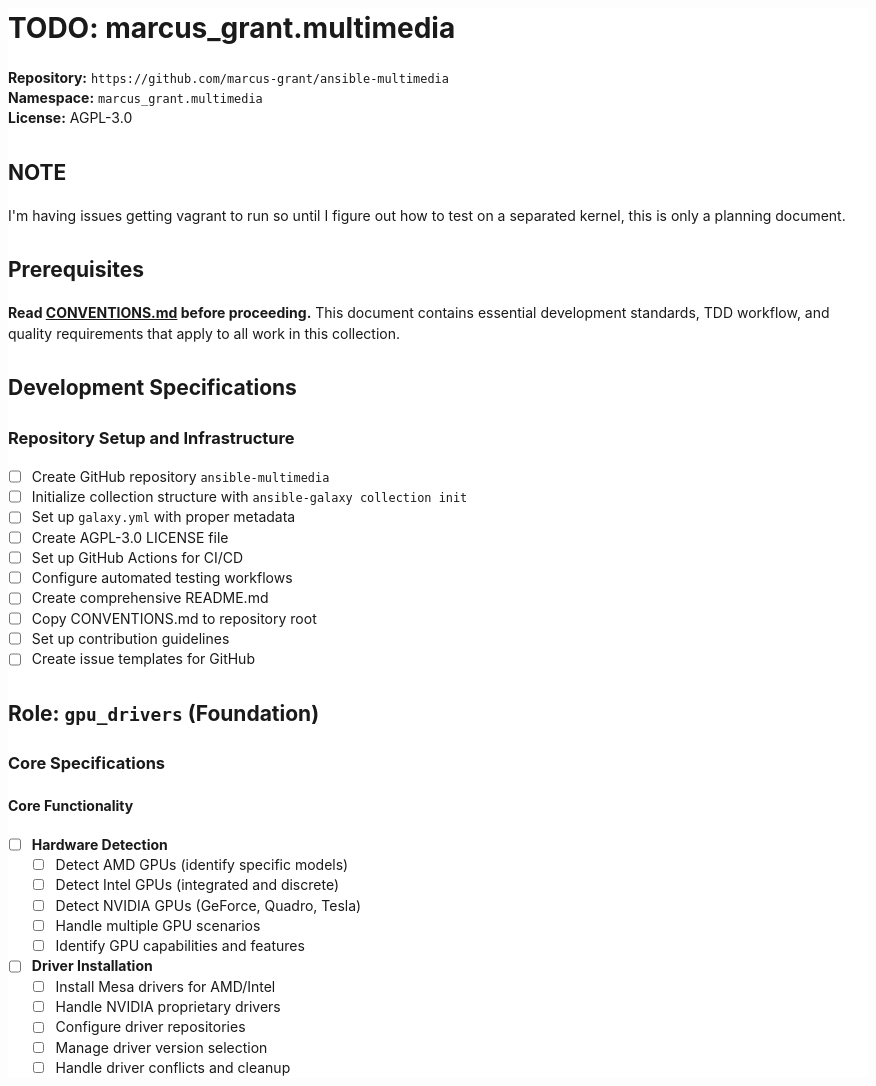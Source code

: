 # TODO: marcus_grant.multimedia

**Repository:** `https://github.com/marcus-grant/ansible-multimedia`  
**Namespace:** `marcus_grant.multimedia`  
**License:** AGPL-3.0

## NOTE

I'm having issues getting vagrant to run so until
I figure out how to test on a separated kernel,
this is only a planning document.

## Prerequisites

**Read [CONVENTIONS.md](./CONVENTIONS.md) before proceeding.** This document contains essential development standards, TDD workflow, and quality requirements that apply to all work in this collection.

## Development Specifications

### Repository Setup and Infrastructure

- [ ] Create GitHub repository `ansible-multimedia`
- [ ] Initialize collection structure with `ansible-galaxy collection init`
- [ ] Set up `galaxy.yml` with proper metadata
- [ ] Create AGPL-3.0 LICENSE file
- [ ] Set up GitHub Actions for CI/CD
- [ ] Configure automated testing workflows
- [ ] Create comprehensive README.md
- [ ] Copy CONVENTIONS.md to repository root
- [ ] Set up contribution guidelines
- [ ] Create issue templates for GitHub

## Role: `gpu_drivers` (Foundation)

### Core Specifications

#### Core Functionality

- [ ] **Hardware Detection**
  - [ ] Detect AMD GPUs (identify specific models)
  - [ ] Detect Intel GPUs (integrated and discrete)
  - [ ] Detect NVIDIA GPUs (GeForce, Quadro, Tesla)
  - [ ] Handle multiple GPU scenarios
  - [ ] Identify GPU capabilities and features

- [ ] **Driver Installation**
  - [ ] Install Mesa drivers for AMD/Intel
  - [ ] Handle NVIDIA proprietary drivers
  - [ ] Configure driver repositories
  - [ ] Manage driver version selection
  - [ ] Handle driver conflicts and cleanup
